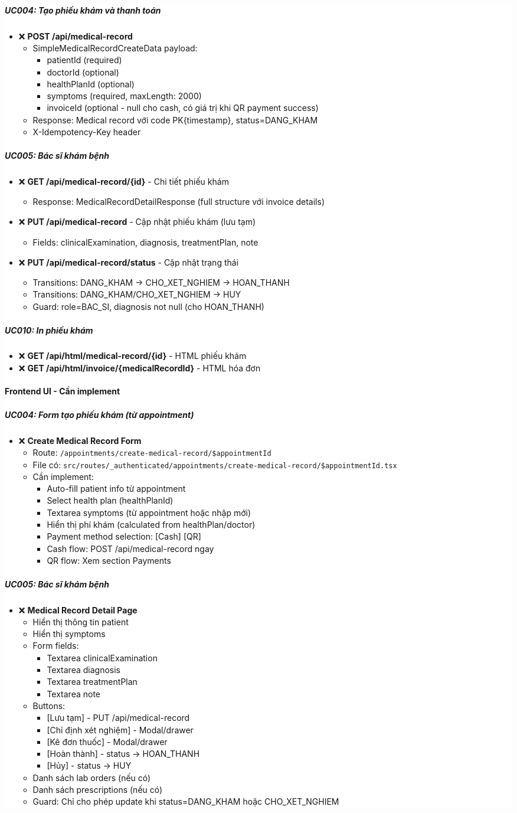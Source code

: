 ##### UC004: Tạo phiếu khám và thanh toán
- ❌ **POST /api/medical-record**
  - SimpleMedicalRecordCreateData payload:
    - patientId (required)
    - doctorId (optional)
    - healthPlanId (optional)
    - symptoms (required, maxLength: 2000)
    - invoiceId (optional - null cho cash, có giá trị khi QR payment success)
  - Response: Medical record với code PK{timestamp}, status=DANG_KHAM
  - X-Idempotency-Key header

##### UC005: Bác sĩ khám bệnh
- ❌ **GET /api/medical-record/{id}** - Chi tiết phiếu khám
  - Response: MedicalRecordDetailResponse (full structure với invoice details)

- ❌ **PUT /api/medical-record** - Cập nhật phiếu khám (lưu tạm)
  - Fields: clinicalExamination, diagnosis, treatmentPlan, note

- ❌ **PUT /api/medical-record/status** - Cập nhật trạng thái
  - Transitions: DANG_KHAM → CHO_XET_NGHIEM → HOAN_THANH
  - Transitions: DANG_KHAM/CHO_XET_NGHIEM → HUY
  - Guard: role=BAC_SI, diagnosis not null (cho HOAN_THANH)

##### UC010: In phiếu khám
- ❌ **GET /api/html/medical-record/{id}** - HTML phiếu khám
- ❌ **GET /api/html/invoice/{medicalRecordId}** - HTML hóa đơn

#### Frontend UI - Cần implement

##### UC004: Form tạo phiếu khám (từ appointment)
- ❌ **Create Medical Record Form**
  - Route: `/appointments/create-medical-record/$appointmentId`
  - File có: `src/routes/_authenticated/appointments/create-medical-record/$appointmentId.tsx`
  - Cần implement:
    - Auto-fill patient info từ appointment
    - Select health plan (healthPlanId)
    - Textarea symptoms (từ appointment hoặc nhập mới)
    - Hiển thị phí khám (calculated from healthPlan/doctor)
    - Payment method selection: [Cash] [QR]
    - Cash flow: POST /api/medical-record ngay
    - QR flow: Xem section Payments

##### UC005: Bác sĩ khám bệnh
- ❌ **Medical Record Detail Page**
  - Hiển thị thông tin patient
  - Hiển thị symptoms
  - Form fields:
    - Textarea clinicalExamination
    - Textarea diagnosis
    - Textarea treatmentPlan
    - Textarea note
  - Buttons:
    - [Lưu tạm] - PUT /api/medical-record
    - [Chỉ định xét nghiệm] - Modal/drawer
    - [Kê đơn thuốc] - Modal/drawer
    - [Hoàn thành] - status → HOAN_THANH
    - [Hủy] - status → HUY
  - Danh sách lab orders (nếu có)
  - Danh sách prescriptions (nếu có)
  - Guard: Chỉ cho phép update khi status=DANG_KHAM hoặc CHO_XET_NGHIEM
